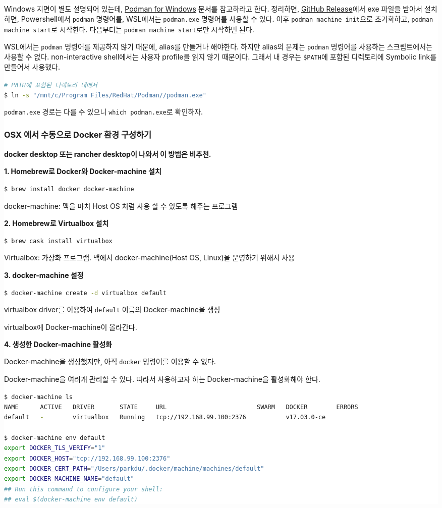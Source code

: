 Windows 지면이 별도 설명되어 있는데, [Podman for Windows](https://github.com/containers/podman/blob/main/docs/tutorials/podman-for-windows.md) 문서를 참고하라고 한다.
정리하면, [GitHub Release](https://github.com/containers/podman/releases)에서 exe 파일을 받아서 설치하면, Powershell에서 `podman` 명령어를, WSL에서는 `podman.exe` 명령어를 사용할 수 있다.
이후 `podman machine init`으로 초기화하고, `podman machine start`로 시작한다.
다음부터는 `podman machine start`로만 시작하면 된다.

WSL에서는 `podman` 명령어를 제공하지 않기 때문에, alias를 만들거나 해야한다.
하지만 alias의 문제는 `podman` 명령어를 사용하는 스크립트에서는 사용할 수 없다.
non-interactive shell에서는 사용자 profile을 읽지 않기 때문이다.
그래서 내 경우는 `$PATH`에 포함된 디렉토리에 Symbolic link를 만들어서 사용했다.

```bash
# PATH에 포함된 디렉토리 내에서
$ ln -s "/mnt/c/Program Files/RedHat/Podman//podman.exe"
```

`podman.exe` 경로는 다를 수 있으니 `which podman.exe`로 확인하자.

### OSX 에서 수동으로 Docker 환경 구성하기

**docker desktop 또는 rancher desktop이 나와서 이 방법은 비추천.**

**1. Homebrew로 Docker와 Docker-machine 설치**

```bash
$ brew install docker docker-machine
```

docker-machine: 맥을 마치 Host OS 처럼 사용 할 수 있도록 해주는 프로그램

**2. Homebrew로 Virtualbox 설치**

```bash
$ brew cask install virtualbox
```

Virtualbox: 가상화 프로그램. 맥에서 docker-machine(Host OS, Linux)을 운영하기 위해서 사용

**3. docker-machine 설정**

```bash
$ docker-machine create -d virtualbox default
```

virtualbox driver를 이용하여 `default` 이름의 Docker-machine을 생성

virtualbox에 Docker-machine이 올라간다.

**4. 생성한 Docker-machine 활성화**

Docker-machine을 생성했지만, 아직 `docker` 명령어를 이용할 수 없다.

Docker-machine을 여러개 관리할 수 있다. 따라서 사용하고자 하는 Docker-machine을 활성화해야 한다.

```bash
$ docker-machine ls
NAME      ACTIVE   DRIVER       STATE     URL                         SWARM   DOCKER        ERRORS
default   -        virtualbox   Running   tcp://192.168.99.100:2376           v17.03.0-ce

$ docker-machine env default
export DOCKER_TLS_VERIFY="1"
export DOCKER_HOST="tcp://192.168.99.100:2376"
export DOCKER_CERT_PATH="/Users/parkdu/.docker/machine/machines/default"
export DOCKER_MACHINE_NAME="default"
## Run this command to configure your shell:
## eval $(docker-machine env default)
```
